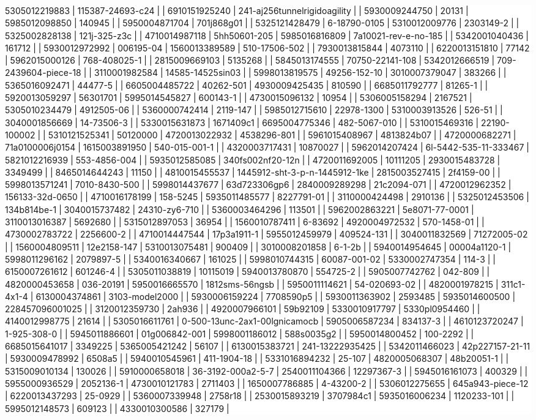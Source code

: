 5305012219883 | 115387-24693-c24 |  | 6910151925240 | 241-aj256tunnelrigidoagility |  | 5930009244750 | 20131 | 
5985012098850 | 140945 |  | 5950004871704 | 701j868g01 |  | 5325121428479 | 6-18790-0105 | 
5310012009776 | 2303149-2 |  | 5325002828138 | 121j-325-z3c |  | 4710014987118 | 5hh50601-205 | 
5985016816809 | 7a10021-rev-e-no-185 |  | 5342001040436 | 161712 |  | 5930012972992 | 006195-04 | 
1560013389589 | 510-17506-502 |  | 7930013815844 | 4073110 |  | 6220013151810 | 77142 | 
5962015000126 | 768-408025-1 |  | 2815009669103 | 5135268 |  | 5845013174555 | 70750-22141-108 | 
5342012666519 | 709-2439604-piece-18 |  | 3110001982584 | 14585-14525sin03 |  | 5998013819575 | 49256-152-10 | 
3010007379047 | 383266 |  | 5365016092471 | 44477-5 |  | 6605004485722 | 40262-501 | 
4930009425435 | 810590 |  | 6685011792777 | 81265-1 |  | 5920013059297 | 56301701 | 
5995014545827 | 600143-1 |  | 4730015096132 | 10954 |  | 5306005158294 | 2167521 | 
5305010234479 | 4912505-06 |  | 5360000742414 | 2119-147 |  | 5985012715610 | 22978-1300 | 
5310003913526 | 526-51 |  | 3040001856669 | 14-73506-3 |  | 5330015631873 | 1671409c1 | 
6695004775346 | 482-5067-010 |  | 5310015469316 | 22190-100002 |  | 5310121525341 | 50120000 | 
4720013022932 | 4538296-801 |  | 5961015408967 | 4813824b07 |  | 4720000682271 | 71a0100006j0154 | 
1615003891950 | 540-015-001-1 |  | 4320003717431 | 10870027 |  | 5962014207424 | 6l-5442-535-11-333467 | 
5821012216939 | 553-4856-004 |  | 5935012585085 | 340fs002nf20-12n |  | 4720011692005 | 10111205 | 
2930015483728 | 3349499 |  | 8465014644243 | 11150 |  | 4810015455537 | 1445912-sht-3-p-n-1445912-1ke | 
2815003527415 | 2f4159-00 |  | 5998013571241 | 7010-8430-500 |  | 5998014437677 | 63d723306gp6 | 
2840009289298 | 21c2094-071 |  | 4720012962352 | 156133-32d-0650 |  | 4710016178199 | 158-5245 | 
5935011485577 | 8227791-01 |  | 3110000424498 | 2910136 |  | 5325012453506 | 134b814be-1 | 
3040015737482 | 24310-zy6-710 |  | 5360003464296 | 113501 |  | 5962002863221 | 5e8071-77-0001 | 
3110013016387 | 5692680 |  | 5315012897053 | 36954 |  | 1560010787411 | 6-83692 | 
4920004972532 | 570-1458-01 |  | 4730002783722 | 2256600-2 |  | 4710014447544 | 17p3a1911-1 | 
5955012459979 | 409524-131 |  | 3040011832569 | 71272005-02 |  | 1560004809511 | 12e2158-147 | 
5310013075481 | 900409 |  | 3010008201858 | 6-1-2b |  | 5940014954645 | 00004a1120-1 | 
5998011296162 | 2079897-5 |  | 5340016340667 | 161025 |  | 5998010744315 | 60087-001-02 | 
5330002747354 | 114-3 |  | 6150007261612 | 601246-4 |  | 5305011038819 | 10115019 | 
5940013780870 | 554725-2 |  | 5905007742762 | 042-809 |  | 4820000453658 | 036-20191 | 
5950016665570 | 1812sms-56ngsb |  | 5950011114621 | 54-020693-02 |  | 4820001978215 | 311c1-4x1-4 | 
6130004374861 | 3103-model2000 |  | 5930006159224 | 7708590p5 |  | 5930011363902 | 2593485 | 
5935014600500 | 228457096001025 |  | 3120012359730 | 2ah936 |  | 4920007966101 | 59b92109 | 
5330010917797 | 5330pl0954460 |  | 4140012998775 | 21614 |  | 5305016611761 | 0-500-13unc-2ax1-00lgnicamocb | 
5905006587234 | 834137-3 |  | 4610123720247 | 1-925-308-0 |  | 5945011886601 | 01g006842-001 | 
5998001186012 | 588s0035g2 |  | 5950014800452 | 100-2292 |  | 6685015641017 | 3349225 | 
5365005421242 | 56107 |  | 6130015383721 | 241-13222935425 |  | 5342011466023 | 42p227157-21-11 | 
5930009478992 | 6508a5 |  | 5940010545961 | 411-1904-18 |  | 5331016894232 | 25-107 | 
4820005068307 | 48b20051-1 |  | 5315009010134 | 130026 |  | 5910000658018 | 36-3192-000a2-5-7 | 
2540011104366 | 12297367-3 |  | 5945016161073 | 400329 |  | 5955000936529 | 2052136-1 | 
4730010121783 | 2711403 |  | 1650007786885 | 4-43200-2 |  | 5306012275655 | 645a943-piece-12 | 
6220013437293 | 25-0929 |  | 5360007339948 | 2758r18 |  | 2530015893219 | 3707984c1 | 
5935016006234 | 1120233-101 |  | 5995012148573 | 609123 |  | 4330010300586 | 327179 | 
